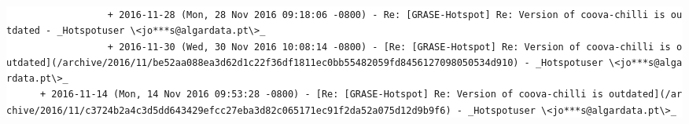                      + 2016-11-28 (Mon, 28 Nov 2016 09:18:06 -0800) - Re: [GRASE-Hotspot] Re: Version of coova-chilli is outdated - _Hotspotuser \<jo***s@algardata.pt\>_
                      + 2016-11-30 (Wed, 30 Nov 2016 10:08:14 -0800) - [Re: [GRASE-Hotspot] Re: Version of coova-chilli is outdated](/archive/2016/11/be52aa088ea3d62d1c22f36df1811ec0bb55482059fd8456127098050534d910) - _Hotspotuser \<jo***s@algardata.pt\>_
          + 2016-11-14 (Mon, 14 Nov 2016 09:53:28 -0800) - [Re: [GRASE-Hotspot] Re: Version of coova-chilli is outdated](/archive/2016/11/c3724b2a4c3d5dd643429efcc27eba3d82c065171ec91f2da52a075d12d9b9f6) - _Hotspotuser \<jo***s@algardata.pt\>_

